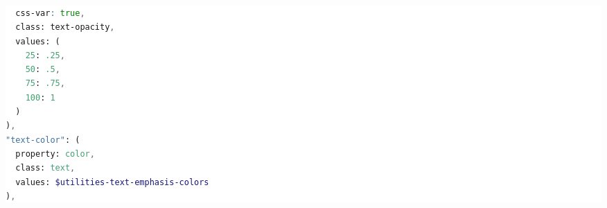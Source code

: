 ```scss {filename="scss/_utilities.scss"}
  css-var: true,
  class: text-opacity,
  values: (
    25: .25,
    50: .5,
    75: .75,
    100: 1
  )
),
"text-color": (
  property: color,
  class: text,
  values: $utilities-text-emphasis-colors
),
```
